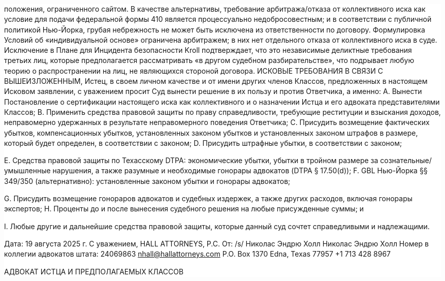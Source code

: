 положения, ограниченного сайтом. В качестве альтернативы, требование арбитража/отказа от коллективного иска как условие для подачи федеральной формы 410 является процессуально недобросовестным; и в соответствии с публичной политикой Нью-Йорка, грубая небрежность не может быть исключена из ответственности по договору. Формулировка Условий об «индивидуальной основе» ограничена арбитражем; в них нет отдельного отказа от коллективного иска в суде. Исключение в Плане для Инцидента безопасности Kroll подтверждает, что это независимые деликтные требования третьих лиц, которые предполагается рассматривать «в другом судебном разбирательстве», что подрывает любую теорию о распространении на лиц, не являющихся стороной договора.
ИСКОВЫЕ ТРЕБОВАНИЯ
В СВЯЗИ С ВЫШЕИЗЛОЖЕННЫМ, Истец, в своем личном качестве и от имени других членов Классов, предложенных в настоящем Исковом заявлении, с уважением просит Суд вынести решение в их пользу и против Ответчика, а именно:
A. Вынести Постановление о сертификации настоящего иска как коллективного и о назначении Истца и его адвоката представителями Классов;
B. Применить средства правовой защиты по праву справедливости, требующие реституции и взыскания доходов, неправомерно удержанных в результате неправомерного поведения Ответчика;
C. Присудить возмещение фактических убытков, компенсационных убытков, установленных законом убытков и установленных законом штрафов в размере, который будет определен, в соответствии с законом;
D. Присудить штрафные убытки, в соответствии с законом;

E. Средства правовой защиты по Техасскому DTPA: экономические убытки, убытки в тройном размере за сознательные/умышленные нарушения, а также разумные и необходимые гонорары адвокатов (DTPA § 17.50(d));
F. GBL Нью-Йорка §§ 349/350 (альтернативно): установленные законом убытки и гонорары адвокатов;

G. Присудить возмещение гонораров адвокатов и судебных издержек, а также других расходов, включая гонорары экспертов;
H. Проценты до и после вынесения судебного решения на любые присужденные суммы; и

I. Любые другие и дальнейшие средства правовой защиты, которые данный суд сочтет справедливыми и надлежащими.

Дата: 19 августа 2025 г.
С уважением,
HALL ATTORNEYS, P.C.
От: /s/ Николас Эндрю Холл
Николас Эндрю Холл
Номер в коллегии адвокатов штата: 24069863
nhall@hallattorneys.com
P.O. Box 1370
Edna, Texas 77957
+1 713 428 8967

АДВОКАТ ИСТЦА И ПРЕДПОЛАГАЕМЫХ КЛАССОВ